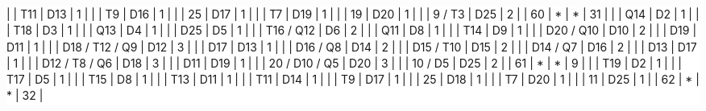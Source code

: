 |       |               T11 | D13 |  1 |
|       |                T9 | D16 |  1 |
|       |                25 | D17 |  1 |
|       |                T7 | D19 |  1 |
|       |                19 | D20 |  1 |
|       |            9 / T3 | D25 |  2 |
|    60 |                 * |   * | 31 |
|       |               Q14 |  D2 |  1 |
|       |               T18 |  D3 |  1 |
|       |               Q13 |  D4 |  1 |
|       |               D25 |  D5 |  1 |
|       |         T16 / Q12 |  D6 |  2 |
|       |               Q11 |  D8 |  1 |
|       |               T14 |  D9 |  1 |
|       |         D20 / Q10 | D10 |  2 |
|       |               D19 | D11 |  1 |
|       |    D18 / T12 / Q9 | D12 |  3 |
|       |               D17 | D13 |  1 |
|       |          D16 / Q8 | D14 |  2 |
|       |         D15 / T10 | D15 |  2 |
|       |          D14 / Q7 | D16 |  2 |
|       |               D13 | D17 |  1 |
|       |     D12 / T8 / Q6 | D18 |  3 |
|       |               D11 | D19 |  1 |
|       |     20 / D10 / Q5 | D20 |  3 |
|       |           10 / D5 | D25 |  2 |
|    61 |                 * |   * |  9 |
|       |               T19 |  D2 |  1 |
|       |               T17 |  D5 |  1 |
|       |               T15 |  D8 |  1 |
|       |               T13 | D11 |  1 |
|       |               T11 | D14 |  1 |
|       |                T9 | D17 |  1 |
|       |                25 | D18 |  1 |
|       |                T7 | D20 |  1 |
|       |                11 | D25 |  1 |
|    62 |                 * |   * | 32 |